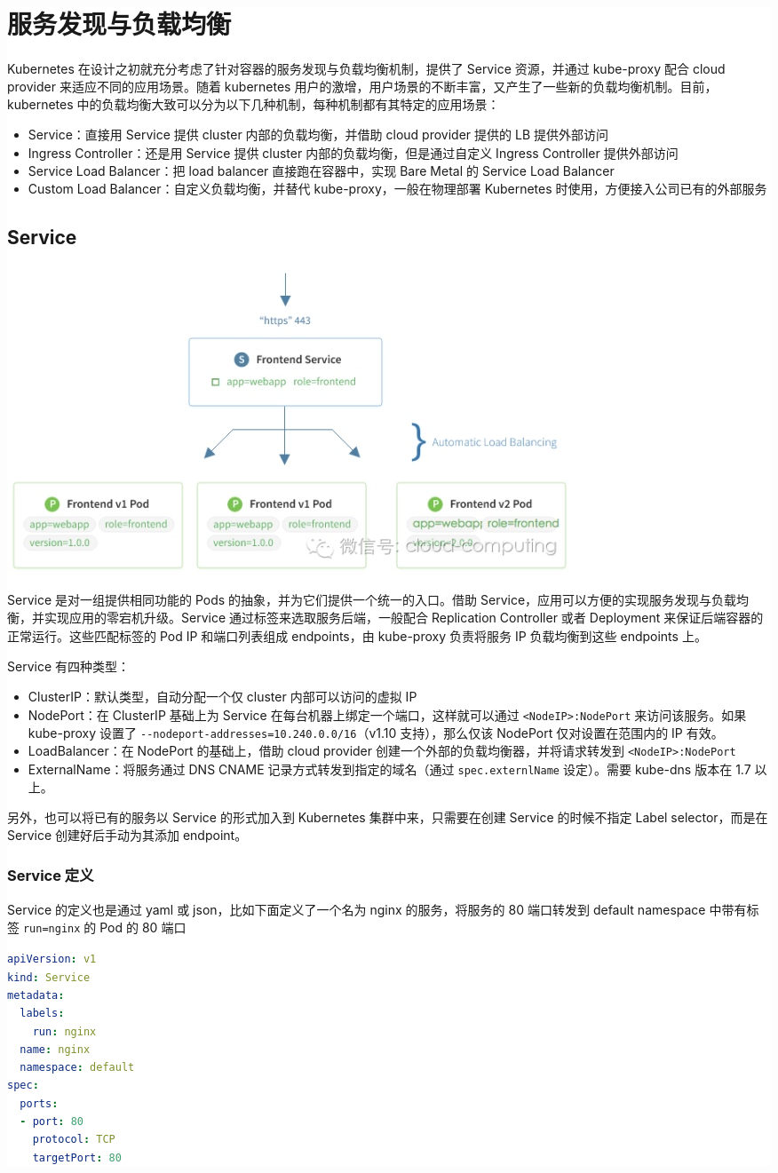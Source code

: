 # 服务发现与负载均衡

Kubernetes 在设计之初就充分考虑了针对容器的服务发现与负载均衡机制，提供了 Service 资源，并通过 kube-proxy 配合 cloud provider 来适应不同的应用场景。随着 kubernetes 用户的激增，用户场景的不断丰富，又产生了一些新的负载均衡机制。目前，kubernetes 中的负载均衡大致可以分为以下几种机制，每种机制都有其特定的应用场景：

- Service：直接用 Service 提供 cluster 内部的负载均衡，并借助 cloud provider 提供的 LB 提供外部访问
- Ingress Controller：还是用 Service 提供 cluster 内部的负载均衡，但是通过自定义 Ingress Controller 提供外部访问
- Service Load Balancer：把 load balancer 直接跑在容器中，实现 Bare Metal 的 Service Load Balancer
- Custom Load Balancer：自定义负载均衡，并替代 kube-proxy，一般在物理部署 Kubernetes 时使用，方便接入公司已有的外部服务

## Service

![](images/14735737093456.jpg)

Service 是对一组提供相同功能的 Pods 的抽象，并为它们提供一个统一的入口。借助 Service，应用可以方便的实现服务发现与负载均衡，并实现应用的零宕机升级。Service 通过标签来选取服务后端，一般配合 Replication Controller 或者 Deployment 来保证后端容器的正常运行。这些匹配标签的 Pod IP 和端口列表组成 endpoints，由 kube-proxy 负责将服务 IP 负载均衡到这些 endpoints 上。

Service 有四种类型：

- ClusterIP：默认类型，自动分配一个仅 cluster 内部可以访问的虚拟 IP
- NodePort：在 ClusterIP 基础上为 Service 在每台机器上绑定一个端口，这样就可以通过 `<NodeIP>:NodePort` 来访问该服务。如果 kube-proxy 设置了 `--nodeport-addresses=10.240.0.0/16`（v1.10 支持），那么仅该 NodePort 仅对设置在范围内的 IP 有效。
- LoadBalancer：在 NodePort 的基础上，借助 cloud provider 创建一个外部的负载均衡器，并将请求转发到 `<NodeIP>:NodePort`
- ExternalName：将服务通过 DNS CNAME 记录方式转发到指定的域名（通过 `spec.externlName` 设定）。需要 kube-dns 版本在 1.7 以上。

另外，也可以将已有的服务以 Service 的形式加入到 Kubernetes 集群中来，只需要在创建 Service 的时候不指定 Label selector，而是在 Service 创建好后手动为其添加 endpoint。

### Service 定义

Service 的定义也是通过 yaml 或 json，比如下面定义了一个名为 nginx 的服务，将服务的 80 端口转发到 default namespace 中带有标签 `run=nginx` 的 Pod 的 80 端口

```yaml
apiVersion: v1
kind: Service
metadata:
  labels:
    run: nginx
  name: nginx
  namespace: default
spec:
  ports:
  - port: 80
    protocol: TCP
    targetPort: 80
```